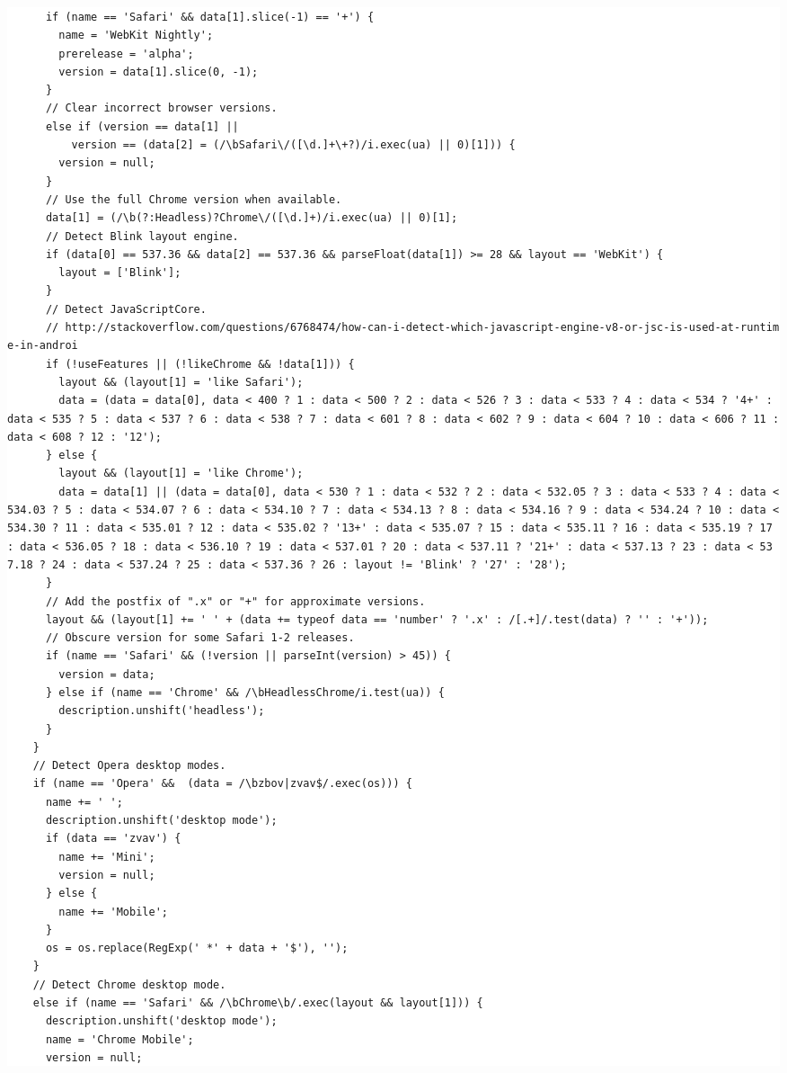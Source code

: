           if (name == 'Safari' && data[1].slice(-1) == '+') {
            name = 'WebKit Nightly';
            prerelease = 'alpha';
            version = data[1].slice(0, -1);
          }
          // Clear incorrect browser versions.
          else if (version == data[1] ||
              version == (data[2] = (/\bSafari\/([\d.]+\+?)/i.exec(ua) || 0)[1])) {
            version = null;
          }
          // Use the full Chrome version when available.
          data[1] = (/\b(?:Headless)?Chrome\/([\d.]+)/i.exec(ua) || 0)[1];
          // Detect Blink layout engine.
          if (data[0] == 537.36 && data[2] == 537.36 && parseFloat(data[1]) >= 28 && layout == 'WebKit') {
            layout = ['Blink'];
          }
          // Detect JavaScriptCore.
          // http://stackoverflow.com/questions/6768474/how-can-i-detect-which-javascript-engine-v8-or-jsc-is-used-at-runtime-in-androi
          if (!useFeatures || (!likeChrome && !data[1])) {
            layout && (layout[1] = 'like Safari');
            data = (data = data[0], data < 400 ? 1 : data < 500 ? 2 : data < 526 ? 3 : data < 533 ? 4 : data < 534 ? '4+' : data < 535 ? 5 : data < 537 ? 6 : data < 538 ? 7 : data < 601 ? 8 : data < 602 ? 9 : data < 604 ? 10 : data < 606 ? 11 : data < 608 ? 12 : '12');
          } else {
            layout && (layout[1] = 'like Chrome');
            data = data[1] || (data = data[0], data < 530 ? 1 : data < 532 ? 2 : data < 532.05 ? 3 : data < 533 ? 4 : data < 534.03 ? 5 : data < 534.07 ? 6 : data < 534.10 ? 7 : data < 534.13 ? 8 : data < 534.16 ? 9 : data < 534.24 ? 10 : data < 534.30 ? 11 : data < 535.01 ? 12 : data < 535.02 ? '13+' : data < 535.07 ? 15 : data < 535.11 ? 16 : data < 535.19 ? 17 : data < 536.05 ? 18 : data < 536.10 ? 19 : data < 537.01 ? 20 : data < 537.11 ? '21+' : data < 537.13 ? 23 : data < 537.18 ? 24 : data < 537.24 ? 25 : data < 537.36 ? 26 : layout != 'Blink' ? '27' : '28');
          }
          // Add the postfix of ".x" or "+" for approximate versions.
          layout && (layout[1] += ' ' + (data += typeof data == 'number' ? '.x' : /[.+]/.test(data) ? '' : '+'));
          // Obscure version for some Safari 1-2 releases.
          if (name == 'Safari' && (!version || parseInt(version) > 45)) {
            version = data;
          } else if (name == 'Chrome' && /\bHeadlessChrome/i.test(ua)) {
            description.unshift('headless');
          }
        }
        // Detect Opera desktop modes.
        if (name == 'Opera' &&  (data = /\bzbov|zvav$/.exec(os))) {
          name += ' ';
          description.unshift('desktop mode');
          if (data == 'zvav') {
            name += 'Mini';
            version = null;
          } else {
            name += 'Mobile';
          }
          os = os.replace(RegExp(' *' + data + '$'), '');
        }
        // Detect Chrome desktop mode.
        else if (name == 'Safari' && /\bChrome\b/.exec(layout && layout[1])) {
          description.unshift('desktop mode');
          name = 'Chrome Mobile';
          version = null;
